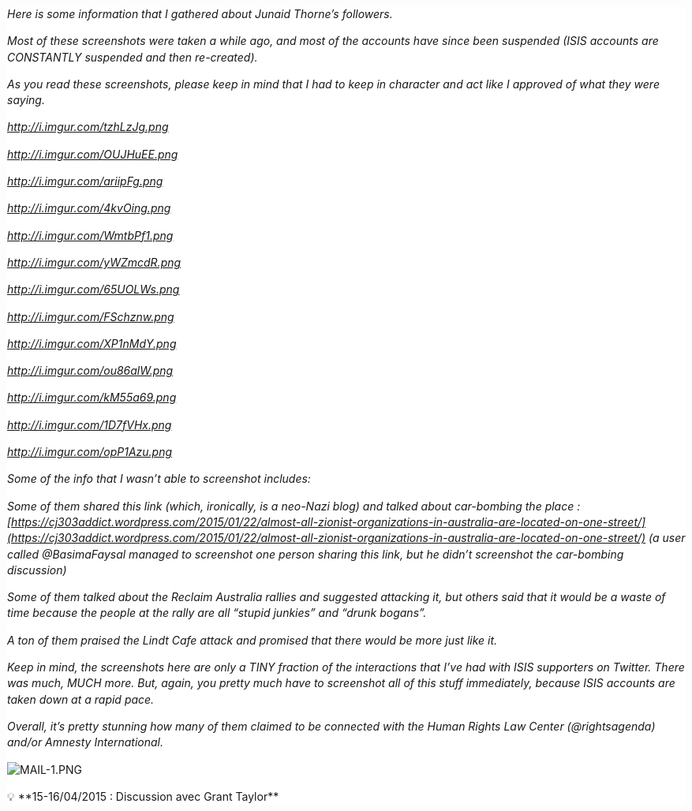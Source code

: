 *Here is some information that I gathered about Junaid Thorne’s followers.*

*Most of these screenshots were taken a while ago, and most of the accounts have since been suspended (ISIS accounts are CONSTANTLY suspended and then re-created).*

*As you read these screenshots, please keep in mind that I had to keep in character and act like I approved of what they were saying.*

*http://i.imgur.com/tzhLzJg.png*

*http://i.imgur.com/OUJHuEE.png*

*http://i.imgur.com/ariipFg.png*

*http://i.imgur.com/4kvOing.png*

*http://i.imgur.com/WmtbPf1.png*

*http://i.imgur.com/yWZmcdR.png*

*http://i.imgur.com/65UOLWs.png*

*http://i.imgur.com/FSchznw.png*

*http://i.imgur.com/XP1nMdY.png*

*http://i.imgur.com/ou86alW.png*

*http://i.imgur.com/kM55a69.png*

*http://i.imgur.com/1D7fVHx.png*

*http://i.imgur.com/opP1Azu.png*

*Some of the info that I wasn’t able to screenshot includes:*

*Some of them shared this link (which, ironically, is a neo-Nazi blog) and talked about car-bombing the place : [https://cj303addict.wordpress.com/2015/01/22/almost-all-zionist-organizations-in-australia-are-located-on-one-street/](https://cj303addict.wordpress.com/2015/01/22/almost-all-zionist-organizations-in-australia-are-located-on-one-street/) (a user called @BasimaFaysal managed to screenshot one person sharing this link, but he didn’t screenshot the car-bombing discussion)*

*Some of them talked about the Reclaim Australia rallies and suggested attacking it, but others said that it would be a waste of time because the people at the rally are all “stupid junkies” and “drunk bogans”.*

*A ton of them praised the Lindt Cafe attack and promised that there would be more just like it.*

*Keep in mind, the screenshots here are only a TINY fraction of the interactions that I’ve had with ISIS supporters on Twitter. There was much, MUCH more. But, again, you pretty much have to screenshot all of this stuff immediately, because ISIS accounts are taken down at a rapid pace.*

*Overall, it’s pretty stunning how many of them claimed to be connected with the Human Rights Law Center (@rightsagenda) and/or Amnesty International.*

![MAIL-1.PNG](DM%20Journalistes%20f8d9d62bdbd740d58c090c5ad84a8ba2/MAIL-1.png)

<aside>
💡 **15-16/04/2015 : Discussion avec Grant Taylor**

</aside>
